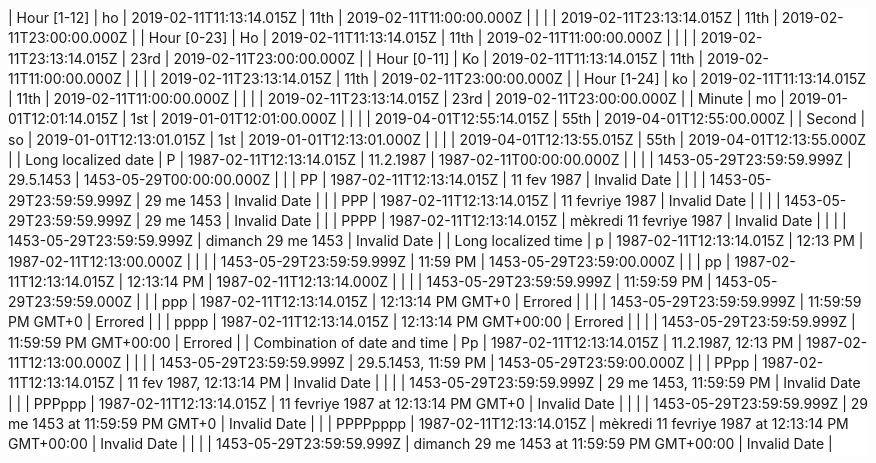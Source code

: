 | Hour [1-12]                     | ho           | 2019-02-11T11:13:14.015Z | 11th                                             | 2019-02-11T11:00:00.000Z |
|                                 |              | 2019-02-11T23:13:14.015Z | 11th                                             | 2019-02-11T23:00:00.000Z |
| Hour [0-23]                     | Ho           | 2019-02-11T11:13:14.015Z | 11th                                             | 2019-02-11T11:00:00.000Z |
|                                 |              | 2019-02-11T23:13:14.015Z | 23rd                                             | 2019-02-11T23:00:00.000Z |
| Hour [0-11]                     | Ko           | 2019-02-11T11:13:14.015Z | 11th                                             | 2019-02-11T11:00:00.000Z |
|                                 |              | 2019-02-11T23:13:14.015Z | 11th                                             | 2019-02-11T23:00:00.000Z |
| Hour [1-24]                     | ko           | 2019-02-11T11:13:14.015Z | 11th                                             | 2019-02-11T11:00:00.000Z |
|                                 |              | 2019-02-11T23:13:14.015Z | 23rd                                             | 2019-02-11T23:00:00.000Z |
| Minute                          | mo           | 2019-01-01T12:01:14.015Z | 1st                                              | 2019-01-01T12:01:00.000Z |
|                                 |              | 2019-04-01T12:55:14.015Z | 55th                                             | 2019-04-01T12:55:00.000Z |
| Second                          | so           | 2019-01-01T12:13:01.015Z | 1st                                              | 2019-01-01T12:13:01.000Z |
|                                 |              | 2019-04-01T12:13:55.015Z | 55th                                             | 2019-04-01T12:13:55.000Z |
| Long localized date             | P            | 1987-02-11T12:13:14.015Z | 11.2.1987                                        | 1987-02-11T00:00:00.000Z |
|                                 |              | 1453-05-29T23:59:59.999Z | 29.5.1453                                        | 1453-05-29T00:00:00.000Z |
|                                 | PP           | 1987-02-11T12:13:14.015Z | 11 fev 1987                                      | Invalid Date             |
|                                 |              | 1453-05-29T23:59:59.999Z | 29 me 1453                                       | Invalid Date             |
|                                 | PPP          | 1987-02-11T12:13:14.015Z | 11 fevriye 1987                                  | Invalid Date             |
|                                 |              | 1453-05-29T23:59:59.999Z | 29 me 1453                                       | Invalid Date             |
|                                 | PPPP         | 1987-02-11T12:13:14.015Z | mèkredi 11 fevriye 1987                          | Invalid Date             |
|                                 |              | 1453-05-29T23:59:59.999Z | dimanch 29 me 1453                               | Invalid Date             |
| Long localized time             | p            | 1987-02-11T12:13:14.015Z | 12:13 PM                                         | 1987-02-11T12:13:00.000Z |
|                                 |              | 1453-05-29T23:59:59.999Z | 11:59 PM                                         | 1453-05-29T23:59:00.000Z |
|                                 | pp           | 1987-02-11T12:13:14.015Z | 12:13:14 PM                                      | 1987-02-11T12:13:14.000Z |
|                                 |              | 1453-05-29T23:59:59.999Z | 11:59:59 PM                                      | 1453-05-29T23:59:59.000Z |
|                                 | ppp          | 1987-02-11T12:13:14.015Z | 12:13:14 PM GMT+0                                | Errored                  |
|                                 |              | 1453-05-29T23:59:59.999Z | 11:59:59 PM GMT+0                                | Errored                  |
|                                 | pppp         | 1987-02-11T12:13:14.015Z | 12:13:14 PM GMT+00:00                            | Errored                  |
|                                 |              | 1453-05-29T23:59:59.999Z | 11:59:59 PM GMT+00:00                            | Errored                  |
| Combination of date and time    | Pp           | 1987-02-11T12:13:14.015Z | 11.2.1987, 12:13 PM                              | 1987-02-11T12:13:00.000Z |
|                                 |              | 1453-05-29T23:59:59.999Z | 29.5.1453, 11:59 PM                              | 1453-05-29T23:59:00.000Z |
|                                 | PPpp         | 1987-02-11T12:13:14.015Z | 11 fev 1987, 12:13:14 PM                         | Invalid Date             |
|                                 |              | 1453-05-29T23:59:59.999Z | 29 me 1453, 11:59:59 PM                          | Invalid Date             |
|                                 | PPPppp       | 1987-02-11T12:13:14.015Z | 11 fevriye 1987 at 12:13:14 PM GMT+0             | Invalid Date             |
|                                 |              | 1453-05-29T23:59:59.999Z | 29 me 1453 at 11:59:59 PM GMT+0                  | Invalid Date             |
|                                 | PPPPpppp     | 1987-02-11T12:13:14.015Z | mèkredi 11 fevriye 1987 at 12:13:14 PM GMT+00:00 | Invalid Date             |
|                                 |              | 1453-05-29T23:59:59.999Z | dimanch 29 me 1453 at 11:59:59 PM GMT+00:00      | Invalid Date             |
